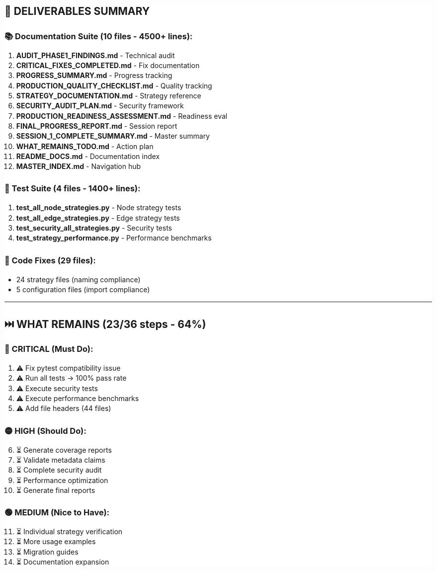 ## 🎁 DELIVERABLES SUMMARY

### 📚 Documentation Suite (10 files - 4500+ lines):

1. **AUDIT_PHASE1_FINDINGS.md** - Technical audit
2. **CRITICAL_FIXES_COMPLETED.md** - Fix documentation
3. **PROGRESS_SUMMARY.md** - Progress tracking
4. **PRODUCTION_QUALITY_CHECKLIST.md** - Quality tracking
5. **STRATEGY_DOCUMENTATION.md** - Strategy reference
6. **SECURITY_AUDIT_PLAN.md** - Security framework
7. **PRODUCTION_READINESS_ASSESSMENT.md** - Readiness eval
8. **FINAL_PROGRESS_REPORT.md** - Session report
9. **SESSION_1_COMPLETE_SUMMARY.md** - Master summary
10. **WHAT_REMAINS_TODO.md** - Action plan
11. **README_DOCS.md** - Documentation index
12. **MASTER_INDEX.md** - Navigation hub

### 🧪 Test Suite (4 files - 1400+ lines):

1. **test_all_node_strategies.py** - Node strategy tests
2. **test_all_edge_strategies.py** - Edge strategy tests
3. **test_security_all_strategies.py** - Security tests
4. **test_strategy_performance.py** - Performance benchmarks

### 🔧 Code Fixes (29 files):

- 24 strategy files (naming compliance)
- 5 configuration files (import compliance)

---

## ⏭️ WHAT REMAINS (23/36 steps - 64%)

### 🔴 CRITICAL (Must Do):
1. ⚠️ Fix pytest compatibility issue
2. ⚠️ Run all tests → 100% pass rate
3. ⚠️ Execute security tests
4. ⚠️ Execute performance benchmarks
5. ⚠️ Add file headers (44 files)

### 🟡 HIGH (Should Do):
6. ⏳ Generate coverage reports
7. ⏳ Validate metadata claims
8. ⏳ Complete security audit
9. ⏳ Performance optimization
10. ⏳ Generate final reports

### 🟢 MEDIUM (Nice to Have):
11. ⏳ Individual strategy verification
12. ⏳ More usage examples
13. ⏳ Migration guides
14. ⏳ Documentation expansion
